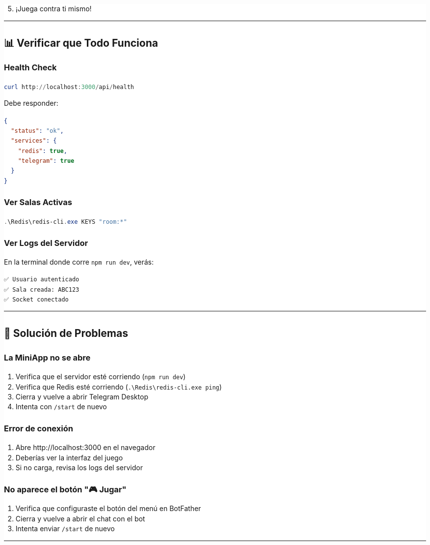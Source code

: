 5. ¡Juega contra ti mismo!

---

## 📊 Verificar que Todo Funciona

### Health Check
```powershell
curl http://localhost:3000/api/health
```

Debe responder:
```json
{
  "status": "ok",
  "services": {
    "redis": true,
    "telegram": true
  }
}
```

### Ver Salas Activas
```powershell
.\Redis\redis-cli.exe KEYS "room:*"
```

### Ver Logs del Servidor
En la terminal donde corre `npm run dev`, verás:
```
✅ Usuario autenticado
✅ Sala creada: ABC123
✅ Socket conectado
```

---

## 🐛 Solución de Problemas

### La MiniApp no se abre
1. Verifica que el servidor esté corriendo (`npm run dev`)
2. Verifica que Redis esté corriendo (`.\Redis\redis-cli.exe ping`)
3. Cierra y vuelve a abrir Telegram Desktop
4. Intenta con `/start` de nuevo

### Error de conexión
1. Abre http://localhost:3000 en el navegador
2. Deberías ver la interfaz del juego
3. Si no carga, revisa los logs del servidor

### No aparece el botón "🎮 Jugar"
1. Verifica que configuraste el botón del menú en BotFather
2. Cierra y vuelve a abrir el chat con el bot
3. Intenta enviar `/start` de nuevo

---